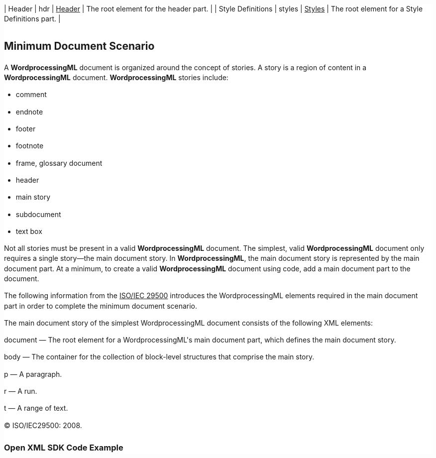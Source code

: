 | Header | hdr | [Header](https://msdn.microsoft.com/library/office/documentformat.openxml.wordprocessing.header.aspx) | The root element for the header part. |
| Style Definitions | styles | [Styles](https://msdn.microsoft.com/library/office/documentformat.openxml.wordprocessing.styles.aspx) | The root element for a Style Definitions part. |


## Minimum Document Scenario

A **WordprocessingML** document is organized
around the concept of stories. A story is a region of content in a **WordprocessingML** document. **WordprocessingML** stories include:

-   comment

-   endnote

-   footer

-   footnote

-   frame, glossary document

-   header

-   main story

-   subdocument

-   text box

Not all stories must be present in a valid **WordprocessingML** document. The simplest, valid
**WordprocessingML** document only requires a
single story—the main document story. In **WordprocessingML**, the main document story is
represented by the main document part. At a minimum, to create a valid
**WordprocessingML** document using code, add a
main document part to the document.

The following information from the [ISO/IEC 29500](http://www.iso.org/iso/iso_catalogue/catalogue_tc/catalogue_detail.htm?csnumber=51463)
introduces the WordprocessingML elements required in the main document
part in order to complete the minimum document scenario.

The main document story of the simplest WordprocessingML document
consists of the following XML elements:

document — The root element for a WordprocessingML's main document part,
which defines the main document story.

body — The container for the collection of block-level structures that
comprise the main story.

p — A paragraph.

r — A run.

t — A range of text.

© ISO/IEC29500: 2008.

### Open XML SDK Code Example
